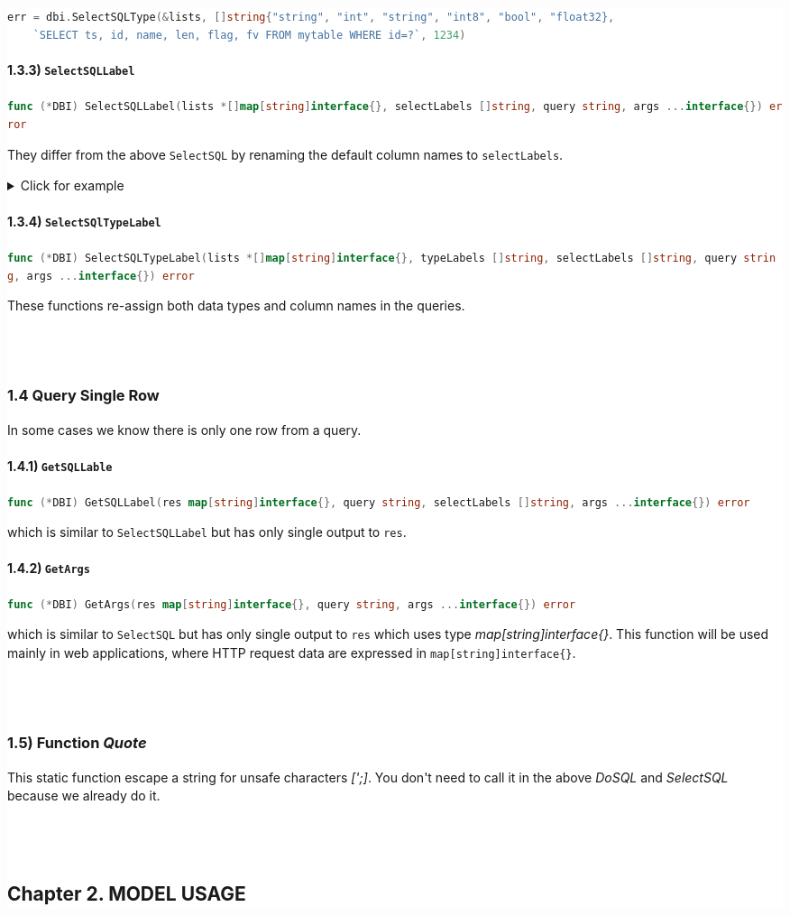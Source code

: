 ```go
err = dbi.SelectSQLType(&lists, []string{"string", "int", "string", "int8", "bool", "float32},
    `SELECT ts, id, name, len, flag, fv FROM mytable WHERE id=?`, 1234)
```

#### 1.3.3) `SelectSQLLabel`

```go
func (*DBI) SelectSQLLabel(lists *[]map[string]interface{}, selectLabels []string, query string, args ...interface{}) error
```

They differ from the above `SelectSQL` by renaming the default column names to `selectLabels`.

<details><summary>Click for example</summary></details>

#### 1.3.4) `SelectSQlTypeLabel`

```go
func (*DBI) SelectSQLTypeLabel(lists *[]map[string]interface{}, typeLabels []string, selectLabels []string, query string, args ...interface{}) error
```

These functions re-assign both data types and column names in the queries.

<br /><br />

### 1.4  Query Single Row

In some cases we know there is only one row from a query.

#### 1.4.1) `GetSQLLable`

```go
func (*DBI) GetSQLLabel(res map[string]interface{}, query string, selectLabels []string, args ...interface{}) error
```

which is similar to `SelectSQLLabel` but has only single output to `res`.

#### 1.4.2) `GetArgs`

```go
func (*DBI) GetArgs(res map[string]interface{}, query string, args ...interface{}) error
```

which is similar to `SelectSQL` but has only single output to `res` which uses type *map[string]interface{}*. This function will be used mainly in web applications, where HTTP request data are expressed in `map[string]interface{}`.

<br /><br />

### 1.5) Function *Quote*

This static function escape a string for unsafe characters *[';]*. You don't need to call it in the above *DoSQL* and *SelectSQL* because we already do it.

<br /><br />

## Chapter 2. MODEL USAGE
